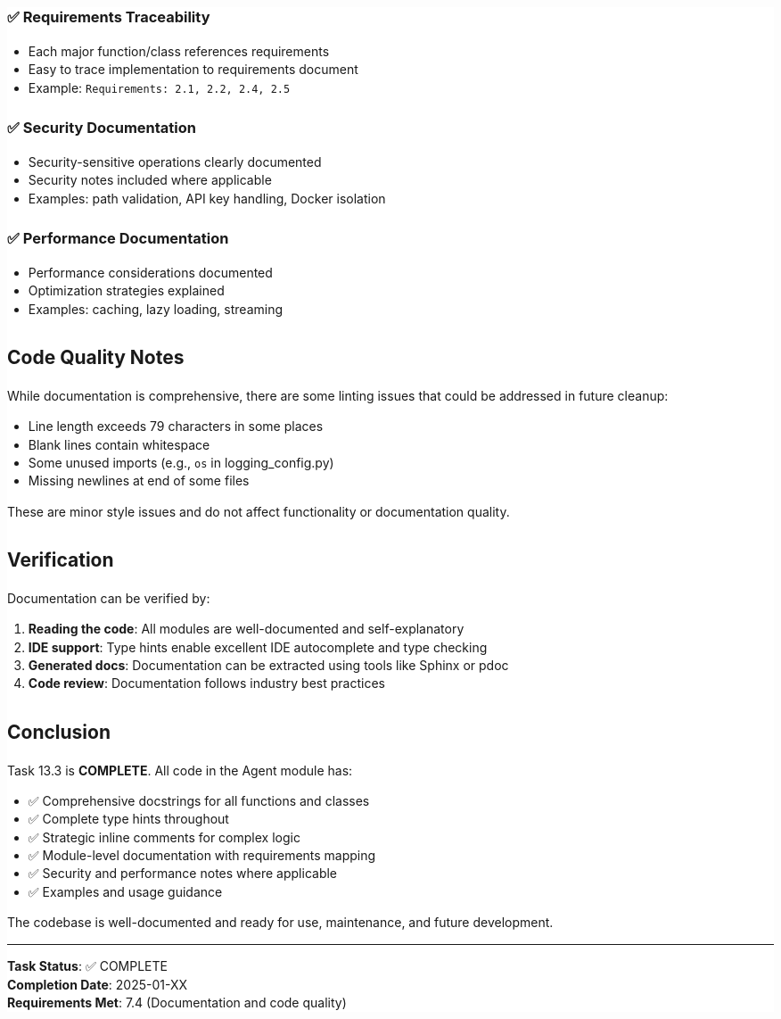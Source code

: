 ### ✅ Requirements Traceability
- Each major function/class references requirements
- Easy to trace implementation to requirements document
- Example: `Requirements: 2.1, 2.2, 2.4, 2.5`

### ✅ Security Documentation
- Security-sensitive operations clearly documented
- Security notes included where applicable
- Examples: path validation, API key handling, Docker isolation

### ✅ Performance Documentation
- Performance considerations documented
- Optimization strategies explained
- Examples: caching, lazy loading, streaming

## Code Quality Notes

While documentation is comprehensive, there are some linting issues that could be addressed in future cleanup:
- Line length exceeds 79 characters in some places
- Blank lines contain whitespace
- Some unused imports (e.g., `os` in logging_config.py)
- Missing newlines at end of some files

These are minor style issues and do not affect functionality or documentation quality.

## Verification

Documentation can be verified by:

1. **Reading the code**: All modules are well-documented and self-explanatory
2. **IDE support**: Type hints enable excellent IDE autocomplete and type checking
3. **Generated docs**: Documentation can be extracted using tools like Sphinx or pdoc
4. **Code review**: Documentation follows industry best practices

## Conclusion

Task 13.3 is **COMPLETE**. All code in the Agent module has:
- ✅ Comprehensive docstrings for all functions and classes
- ✅ Complete type hints throughout
- ✅ Strategic inline comments for complex logic
- ✅ Module-level documentation with requirements mapping
- ✅ Security and performance notes where applicable
- ✅ Examples and usage guidance

The codebase is well-documented and ready for use, maintenance, and future development.

---

**Task Status**: ✅ COMPLETE  
**Completion Date**: 2025-01-XX  
**Requirements Met**: 7.4 (Documentation and code quality)
